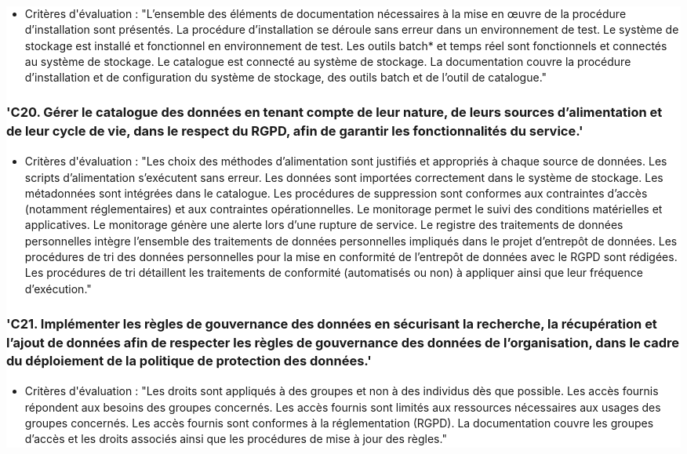 * Critères d'évaluation : "L’ensemble des éléments de documentation nécessaires à la mise en œuvre de la procédure d’installation sont présentés.  La procédure d’installation se déroule sans erreur dans un environnement de test.  Le système de stockage est installé et fonctionnel en environnement de test.  Les outils batch* et temps réel sont fonctionnels et connectés au système de stockage.  Le catalogue est connecté au système de stockage.  La documentation couvre la procédure d’installation et de configuration du système de stockage, des outils batch et de l’outil de catalogue."


### 'C20. Gérer le catalogue des données en tenant compte de leur nature, de leurs sources d’alimentation et de leur cycle de vie, dans le respect du RGPD, afin de garantir les fonctionnalités du service.'

* Critères d'évaluation : "Les choix des méthodes d’alimentation sont justifiés et appropriés à chaque source de données.  Les scripts d’alimentation s’exécutent sans erreur.  Les données sont importées correctement dans le système de stockage.  Les métadonnées sont intégrées dans le catalogue.  Les procédures de suppression sont conformes aux contraintes d’accès (notamment réglementaires) et aux contraintes opérationnelles.  Le monitorage permet le suivi des conditions matérielles et applicatives.  Le monitorage génère une alerte lors d’une rupture de service.  Le registre des traitements de données personnelles intègre l’ensemble des traitements de données personnelles impliqués dans le projet d’entrepôt de données.  Les procédures de tri des données personnelles pour la mise en conformité de l’entrepôt de données avec le RGPD sont rédigées.  Les procédures de tri détaillent les traitements de conformité (automatisés ou non) à appliquer ainsi que leur fréquence d’exécution."


### 'C21. Implémenter les règles de gouvernance des données en sécurisant la recherche, la récupération et l’ajout de données afin de respecter les règles de gouvernance des données de l’organisation, dans le cadre du déploiement de la politique de protection des données.'

* Critères d'évaluation : "Les droits sont appliqués à des groupes et non à des individus dès que possible.  Les accès fournis répondent aux besoins des groupes concernés.  Les accès fournis sont limités aux ressources nécessaires aux usages des groupes concernés.  Les accès fournis sont conformes à la réglementation (RGPD).  La documentation couvre les groupes d’accès et les droits associés ainsi que les procédures de mise à jour des règles."

